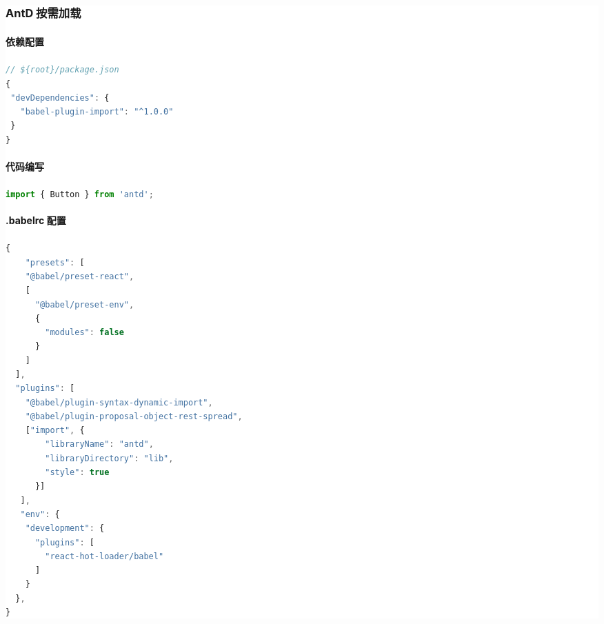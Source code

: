 
### AntD 按需加载


#### 依赖配置

```javascript
// ${root}/package.json
{
 "devDependencies": {
   "babel-plugin-import": "^1.0.0"
 }
}
```


#### 代码编写

```javascript
import { Button } from 'antd';
```



#### .babelrc 配置

```javascript
{
	"presets": [
    "@babel/preset-react",
    [
      "@babel/preset-env",
      {
        "modules": false
      }
    ]
  ],
  "plugins": [
    "@babel/plugin-syntax-dynamic-import",
    "@babel/plugin-proposal-object-rest-spread", 
    ["import", {
        "libraryName": "antd",
        "libraryDirectory": "lib",
        "style": true
      }]
   ],
   "env": {
    "development": {
      "plugins": [
        "react-hot-loader/babel"
      ]
    }
  },
}
```
